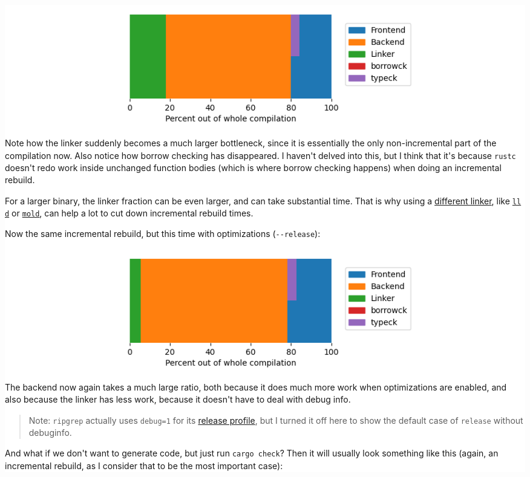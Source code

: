 <div style="display: flex; justify-content: center;">
    <img src="/assets/posts/compile-sections/ripgrep-debug-incr-patched.png" width="500" alt="Chart of ripgrep debug incremental patched compilation sections." />
</div>

Note how the linker suddenly becomes a much larger bottleneck, since it is essentially the only
non-incremental part of the compilation now. Also notice how borrow checking has disappeared. I haven't delved into this, but I think that it's because `rustc` doesn't redo work inside unchanged function bodies (which is where borrow checking happens) when doing an incremental rebuild.

For a larger binary, the linker fraction can be even larger, and can take substantial time. That is why using a [different linker](https://nnethercote.github.io/perf-book/build-configuration.html#linking), like [`lld`](https://lld.llvm.org/) or [`mold`](https://github.com/rui314/mold), can help a lot to cut down incremental rebuild times.

Now the same incremental rebuild, but this time with optimizations (`--release`):

<div style="display: flex; justify-content: center;">
    <img src="/assets/posts/compile-sections/ripgrep-opt-incr-patched.png" width="500" alt="Chart of ripgrep opt incremental patched compilation sections." />
</div>

The backend now again takes a much large ratio, both because it does much more work when optimizations are enabled,
and also because the linker has less work, because it doesn't have to deal with debug info.

> Note: `ripgrep` actually uses `debug=1` for its [release profile](https://github.com/BurntSushi/ripgrep/blob/e9abbc1a02de29dbe60e1b625d540c58759b23a6/Cargo.toml#L74), but I turned it off here
> to show the default case of `release` without debuginfo.

And what if we don't want to generate code, but just run `cargo check`? Then it will usually look something like this
(again, an incremental rebuild, as I consider that to be the most important case):
